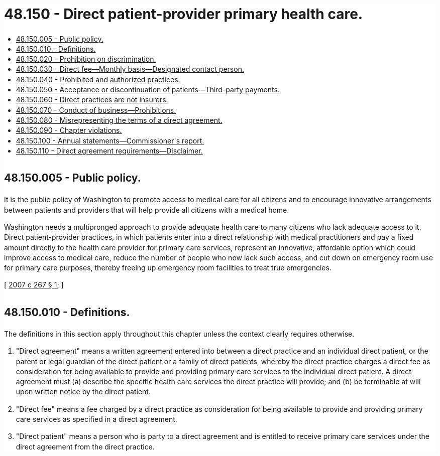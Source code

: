 # 48.150 - Direct patient-provider primary health care.
* [48.150.005 - Public policy.](#48150005---public-policy)
* [48.150.010 - Definitions.](#48150010---definitions)
* [48.150.020 - Prohibition on discrimination.](#48150020---prohibition-on-discrimination)
* [48.150.030 - Direct fee—Monthly basis—Designated contact person.](#48150030---direct-feemonthly-basisdesignated-contact-person)
* [48.150.040 - Prohibited and authorized practices.](#48150040---prohibited-and-authorized-practices)
* [48.150.050 - Acceptance or discontinuation of patients—Third-party payments.](#48150050---acceptance-or-discontinuation-of-patientsthird-party-payments)
* [48.150.060 - Direct practices are not insurers.](#48150060---direct-practices-are-not-insurers)
* [48.150.070 - Conduct of business—Prohibitions.](#48150070---conduct-of-businessprohibitions)
* [48.150.080 - Misrepresenting the terms of a direct agreement.](#48150080---misrepresenting-the-terms-of-a-direct-agreement)
* [48.150.090 - Chapter violations.](#48150090---chapter-violations)
* [48.150.100 - Annual statements—Commissioner's report.](#48150100---annual-statementscommissioners-report)
* [48.150.110 - Direct agreement requirements—Disclaimer.](#48150110---direct-agreement-requirementsdisclaimer)
## 48.150.005 - Public policy.
It is the public policy of Washington to promote access to medical care for all citizens and to encourage innovative arrangements between patients and providers that will help provide all citizens with a medical home.

Washington needs a multipronged approach to provide adequate health care to many citizens who lack adequate access to it. Direct patient-provider practices, in which patients enter into a direct relationship with medical practitioners and pay a fixed amount directly to the health care provider for primary care services, represent an innovative, affordable option which could improve access to medical care, reduce the number of people who now lack such access, and cut down on emergency room use for primary care purposes, thereby freeing up emergency room facilities to treat true emergencies.

\[ [2007 c 267 § 1](https://lawfilesext.leg.wa.gov/biennium/2007-08/Pdf/Bills/Session%20Laws/Senate/5958-S2.SL.pdf?cite=2007%20c%20267%20§%201); \]

## 48.150.010 - Definitions.
The definitions in this section apply throughout this chapter unless the context clearly requires otherwise.

1. "Direct agreement" means a written agreement entered into between a direct practice and an individual direct patient, or the parent or legal guardian of the direct patient or a family of direct patients, whereby the direct practice charges a direct fee as consideration for being available to provide and providing primary care services to the individual direct patient. A direct agreement must (a) describe the specific health care services the direct practice will provide; and (b) be terminable at will upon written notice by the direct patient.

2. "Direct fee" means a fee charged by a direct practice as consideration for being available to provide and providing primary care services as specified in a direct agreement.

3. "Direct patient" means a person who is party to a direct agreement and is entitled to receive primary care services under the direct agreement from the direct practice.

